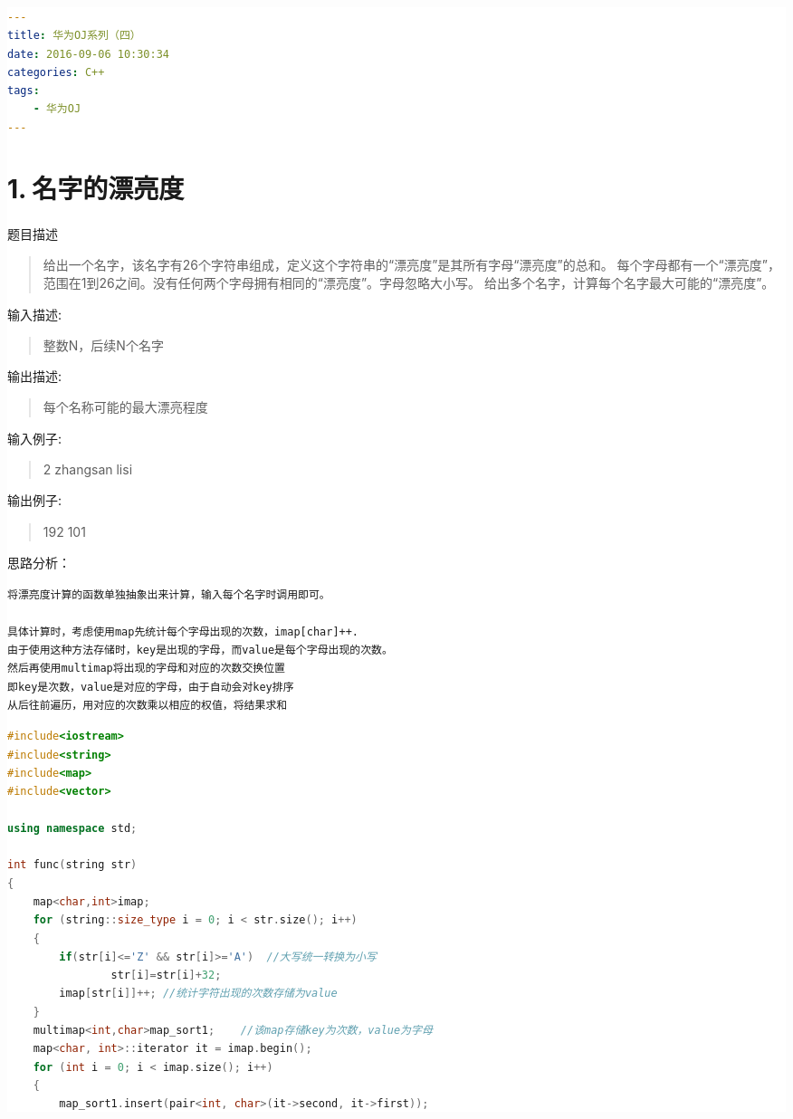 ```yaml
---
title: 华为OJ系列（四）
date: 2016-09-06 10:30:34
categories: C++
tags:
	- 华为OJ
---
```


# 1. 名字的漂亮度

题目描述

> 给出一个名字，该名字有26个字符串组成，定义这个字符串的“漂亮度”是其所有字母“漂亮度”的总和。
每个字母都有一个“漂亮度”，范围在1到26之间。没有任何两个字母拥有相同的“漂亮度”。字母忽略大小写。
给出多个名字，计算每个名字最大可能的“漂亮度”。

输入描述:
> 整数N，后续N个名字


输出描述:
> 每个名称可能的最大漂亮程度

输入例子:
> 2
zhangsan
> lisi

输出例子:
> 192
101



思路分析：
	
	将漂亮度计算的函数单独抽象出来计算，输入每个名字时调用即可。
	
	具体计算时，考虑使用map先统计每个字母出现的次数，imap[char]++.
	由于使用这种方法存储时，key是出现的字母，而value是每个字母出现的次数。
	然后再使用multimap将出现的字母和对应的次数交换位置
	即key是次数，value是对应的字母，由于自动会对key排序
	从后往前遍历，用对应的次数乘以相应的权值，将结果求和

```cpp
#include<iostream>
#include<string>
#include<map>
#include<vector>

using namespace std;

int func(string str)
{
	map<char,int>imap;
	for (string::size_type i = 0; i < str.size(); i++)
	{
		if(str[i]<='Z' && str[i]>='A')	//大写统一转换为小写
            	str[i]=str[i]+32;
		imap[str[i]]++;	//统计字符出现的次数存储为value
	}
	multimap<int,char>map_sort1;	//该map存储key为次数，value为字母
	map<char, int>::iterator it = imap.begin();
	for (int i = 0; i < imap.size(); i++)
	{
		map_sort1.insert(pair<int, char>(it->second, it->first));
```